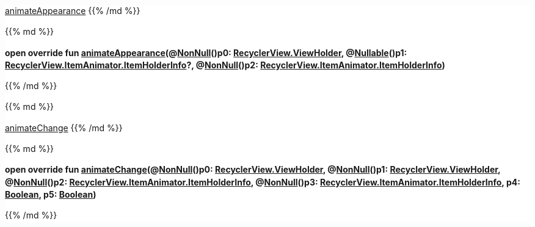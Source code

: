 [animateAppearance](https://developer.android.com/reference/kotlin/androidx/recyclerview/widget/RecyclerView.html#animateappearance)
{{% /md %}}
</td>
<td>
{{% md %}}

  
<b>open override fun [animateAppearance](https://developer.android.com/reference/kotlin/androidx/recyclerview/widget/RecyclerView.html#animateappearance)(@[NonNull](https://developer.android.com/reference/kotlin/androidx/annotation/NonNull.html)()p0: [RecyclerView.ViewHolder](https://developer.android.com/reference/kotlin/androidx/recyclerview/widget/RecyclerView.ViewHolder.html), @[Nullable](https://developer.android.com/reference/kotlin/androidx/annotation/Nullable.html)()p1: [RecyclerView.ItemAnimator.ItemHolderInfo](https://developer.android.com/reference/kotlin/androidx/recyclerview/widget/RecyclerView.ItemAnimator.ItemHolderInfo.html)?, @[NonNull](https://developer.android.com/reference/kotlin/androidx/annotation/NonNull.html)()p2: [RecyclerView.ItemAnimator.ItemHolderInfo](https://developer.android.com/reference/kotlin/androidx/recyclerview/widget/RecyclerView.ItemAnimator.ItemHolderInfo.html))</b>  



{{% /md %}}
</td>
</tr>

<tr>
<td>
{{% md %}}

[animateChange](https://developer.android.com/reference/kotlin/androidx/recyclerview/widget/RecyclerView.html#animatechange)
{{% /md %}}
</td>
<td>
{{% md %}}

  
<b>open override fun [animateChange](https://developer.android.com/reference/kotlin/androidx/recyclerview/widget/RecyclerView.html#animatechange)(@[NonNull](https://developer.android.com/reference/kotlin/androidx/annotation/NonNull.html)()p0: [RecyclerView.ViewHolder](https://developer.android.com/reference/kotlin/androidx/recyclerview/widget/RecyclerView.ViewHolder.html), @[NonNull](https://developer.android.com/reference/kotlin/androidx/annotation/NonNull.html)()p1: [RecyclerView.ViewHolder](https://developer.android.com/reference/kotlin/androidx/recyclerview/widget/RecyclerView.ViewHolder.html), @[NonNull](https://developer.android.com/reference/kotlin/androidx/annotation/NonNull.html)()p2: [RecyclerView.ItemAnimator.ItemHolderInfo](https://developer.android.com/reference/kotlin/androidx/recyclerview/widget/RecyclerView.ItemAnimator.ItemHolderInfo.html), @[NonNull](https://developer.android.com/reference/kotlin/androidx/annotation/NonNull.html)()p3: [RecyclerView.ItemAnimator.ItemHolderInfo](https://developer.android.com/reference/kotlin/androidx/recyclerview/widget/RecyclerView.ItemAnimator.ItemHolderInfo.html), p4: [Boolean](https://kotlinlang.org/api/latest/jvm/stdlib/kotlin/-boolean/index.html), p5: [Boolean](https://kotlinlang.org/api/latest/jvm/stdlib/kotlin/-boolean/index.html))</b>  



{{% /md %}}
</td>
</tr>
